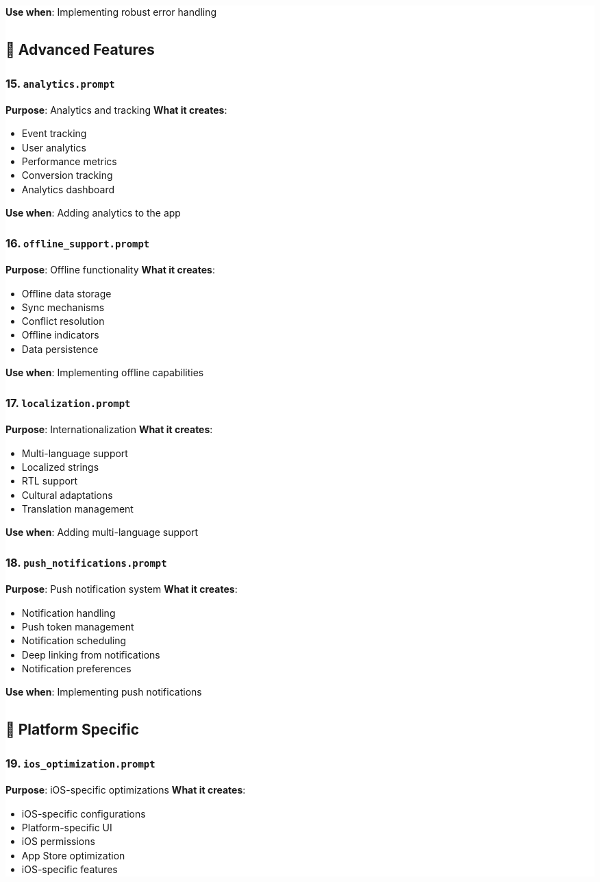 **Use when**: Implementing robust error handling

## 🔧 Advanced Features

### 15. `analytics.prompt`
**Purpose**: Analytics and tracking
**What it creates**:
- Event tracking
- User analytics
- Performance metrics
- Conversion tracking
- Analytics dashboard

**Use when**: Adding analytics to the app

### 16. `offline_support.prompt`
**Purpose**: Offline functionality
**What it creates**:
- Offline data storage
- Sync mechanisms
- Conflict resolution
- Offline indicators
- Data persistence

**Use when**: Implementing offline capabilities

### 17. `localization.prompt`
**Purpose**: Internationalization
**What it creates**:
- Multi-language support
- Localized strings
- RTL support
- Cultural adaptations
- Translation management

**Use when**: Adding multi-language support

### 18. `push_notifications.prompt`
**Purpose**: Push notification system
**What it creates**:
- Notification handling
- Push token management
- Notification scheduling
- Deep linking from notifications
- Notification preferences

**Use when**: Implementing push notifications

## 📱 Platform Specific

### 19. `ios_optimization.prompt`
**Purpose**: iOS-specific optimizations
**What it creates**:
- iOS-specific configurations
- Platform-specific UI
- iOS permissions
- App Store optimization
- iOS-specific features
